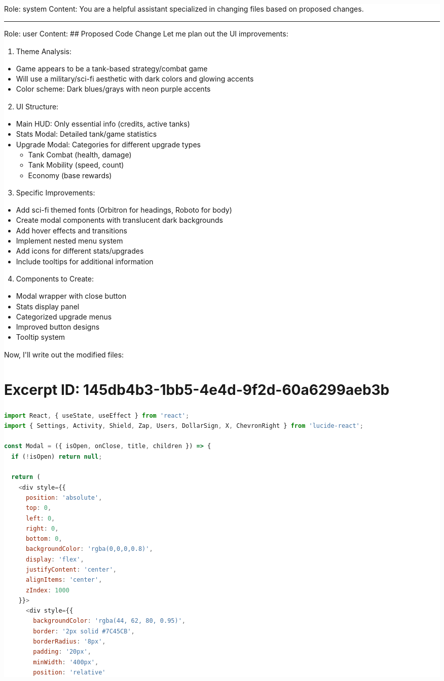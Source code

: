 Role: system
Content: You are a helpful assistant specialized in changing files based on proposed changes.
__________________
Role: user
Content: ## Proposed Code Change
Let me plan out the UI improvements:

1. Theme Analysis:
- Game appears to be a tank-based strategy/combat game
- Will use a military/sci-fi aesthetic with dark colors and glowing accents
- Color scheme: Dark blues/grays with neon purple accents

2. UI Structure:
- Main HUD: Only essential info (credits, active tanks)
- Stats Modal: Detailed tank/game statistics
- Upgrade Modal: Categories for different upgrade types
  - Tank Combat (health, damage)
  - Tank Mobility (speed, count)
  - Economy (base rewards)

3. Specific Improvements:
- Add sci-fi themed fonts (Orbitron for headings, Roboto for body)
- Create modal components with translucent dark backgrounds
- Add hover effects and transitions
- Implement nested menu system
- Add icons for different stats/upgrades
- Include tooltips for additional information

4. Components to Create:
- Modal wrapper with close button
- Stats display panel
- Categorized upgrade menus
- Improved button designs
- Tooltip system

Now, I'll write out the modified files:

# Excerpt ID: 145db4b3-1bb5-4e4d-9f2d-60a6299aeb3b
```js src/ui/GameUI.js
import React, { useState, useEffect } from 'react';
import { Settings, Activity, Shield, Zap, Users, DollarSign, X, ChevronRight } from 'lucide-react';

const Modal = ({ isOpen, onClose, title, children }) => {
  if (!isOpen) return null;
  
  return (
    <div style={{
      position: 'absolute',
      top: 0,
      left: 0,
      right: 0,
      bottom: 0,
      backgroundColor: 'rgba(0,0,0,0.8)',
      display: 'flex',
      justifyContent: 'center',
      alignItems: 'center',
      zIndex: 1000
    }}>
      <div style={{
        backgroundColor: 'rgba(44, 62, 80, 0.95)',
        border: '2px solid #7C45CB',
        borderRadius: '8px',
        padding: '20px',
        minWidth: '400px',
        position: 'relative'
```